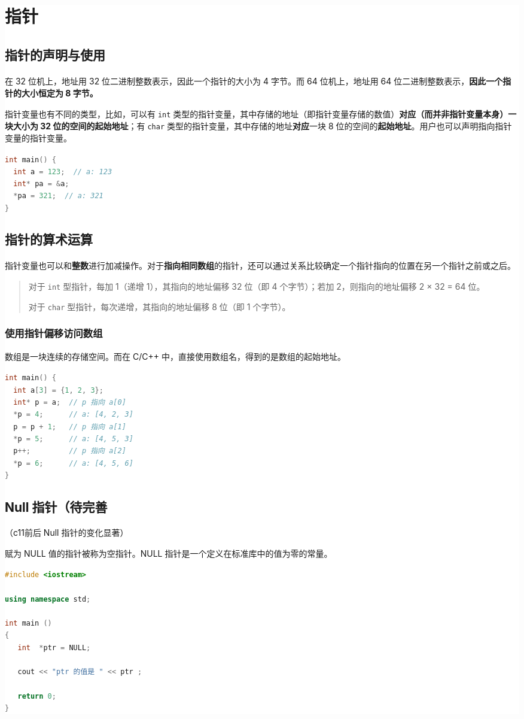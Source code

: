

# 指针

## 指针的声明与使用

在 32 位机上，地址用 32 位二进制整数表示，因此一个指针的大小为 4 字节。而 64 位机上，地址用 64 位二进制整数表示，**因此一个指针的大小恒定为 8 字节。**

指针变量也有不同的类型，比如，可以有 `int` 类型的指针变量，其中存储的地址（即指针变量存储的数值）**对应（而并非指针变量本身）**一块大小为 32 位的空间的**起始地址**；有 `char` 类型的指针变量，其中存储的地址**对应**一块 8 位的空间的**起始地址**。用户也可以声明指向指针变量的指针变量。

```cpp
int main() {
  int a = 123;  // a: 123
  int* pa = &a;
  *pa = 321;  // a: 321
}
```



## 指针的算术运算

指针变量也可以和**整数**进行加减操作。对于**指向相同数组**的指针，还可以通过关系比较确定一个指针指向的位置在另一个指针之前或之后。

> 对于 `int` 型指针，每加 1（递增 1），其指向的地址偏移 32 位（即 4 个字节）；若加 2，则指向的地址偏移 2 × 32 = 64 位。
>
> 对于 `char` 型指针，每次递增，其指向的地址偏移 8 位（即 1 个字节）。

### 使用指针偏移访问数组

数组是一块连续的存储空间。而在 C/C++ 中，直接使用数组名，得到的是数组的起始地址。

```cpp
int main() {
  int a[3] = {1, 2, 3};
  int* p = a;  // p 指向 a[0]
  *p = 4;      // a: [4, 2, 3]
  p = p + 1;   // p 指向 a[1]
  *p = 5;      // a: [4, 5, 3]
  p++;         // p 指向 a[2]
  *p = 6;      // a: [4, 5, 6]
}
```



## Null 指针（待完善

（c11前后 Null 指针的变化显著）

赋为 NULL 值的指针被称为空指针。NULL 指针是一个定义在标准库中的值为零的常量。

```cpp
#include <iostream>

using namespace std;

int main ()
{
   int  *ptr = NULL;

   cout << "ptr 的值是 " << ptr ;
 
   return 0;
}
```

